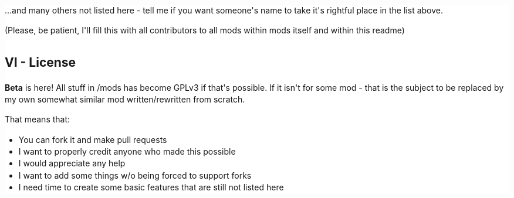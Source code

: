 ...and many others not listed here - tell me if you want someone's name to take
it's rightful place in the list above.

(Please, be patient, I'll fill this with all contributors to all mods
within mods itself and within this readme)


VI - License
------------

**Beta** is here!
All stuff in /mods has become GPLv3 if that's possible.
If it isn't for some mod - that is the subject to be replaced by my own
somewhat similar mod written/rewritten from scratch.

That means that:
 * You can fork it and make pull requests
 * I want to properly credit anyone who made this possible
 * I would appreciate any help
 * I want to add some things w/o being forced to support forks
 * I need time to create some basic features that are still not listed here
